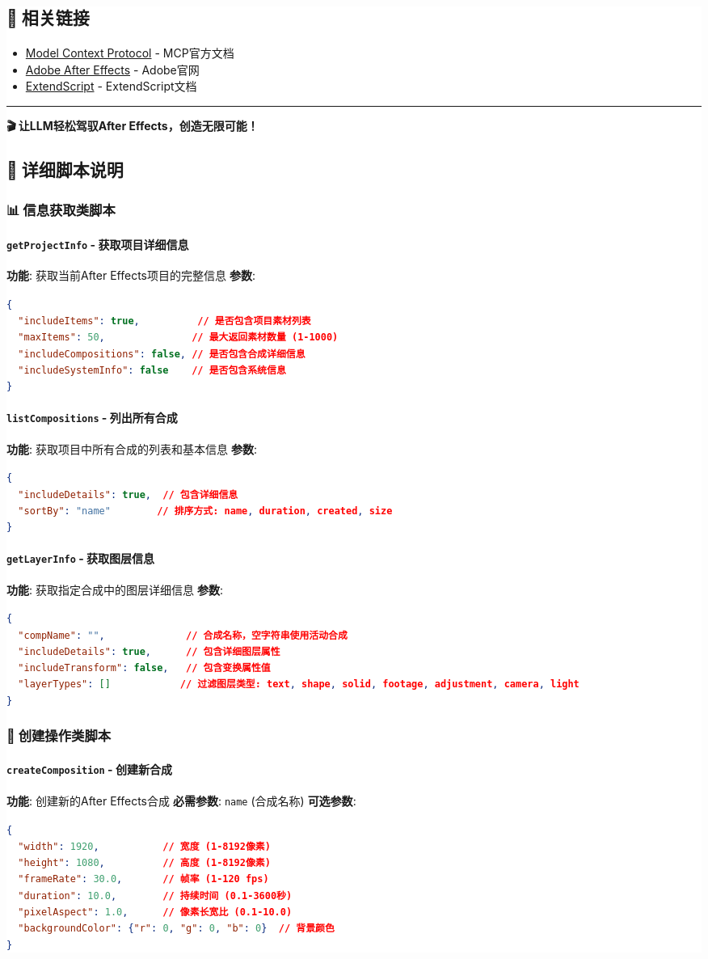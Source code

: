 ## 🔗 相关链接

- [Model Context Protocol](https://modelcontextprotocol.io/) - MCP官方文档
- [Adobe After Effects](https://www.adobe.com/products/aftereffects.html) - Adobe官网
- [ExtendScript](https://extendscript.docsforadobe.dev/) - ExtendScript文档

---

**🎬 让LLM轻松驾驭After Effects，创造无限可能！** 

## 🚀 详细脚本说明

### 📊 **信息获取类脚本**

#### `getProjectInfo` - 获取项目详细信息
**功能**: 获取当前After Effects项目的完整信息
**参数**: 
```json
{
  "includeItems": true,          // 是否包含项目素材列表
  "maxItems": 50,               // 最大返回素材数量 (1-1000)
  "includeCompositions": false, // 是否包含合成详细信息
  "includeSystemInfo": false    // 是否包含系统信息
}
```

#### `listCompositions` - 列出所有合成
**功能**: 获取项目中所有合成的列表和基本信息
**参数**:
```json
{
  "includeDetails": true,  // 包含详细信息
  "sortBy": "name"        // 排序方式: name, duration, created, size
}
```

#### `getLayerInfo` - 获取图层信息
**功能**: 获取指定合成中的图层详细信息
**参数**:
```json
{
  "compName": "",              // 合成名称，空字符串使用活动合成
  "includeDetails": true,      // 包含详细图层属性
  "includeTransform": false,   // 包含变换属性值
  "layerTypes": []            // 过滤图层类型: text, shape, solid, footage, adjustment, camera, light
}
```

### 🎨 **创建操作类脚本**

#### `createComposition` - 创建新合成
**功能**: 创建新的After Effects合成
**必需参数**: `name` (合成名称)
**可选参数**:
```json
{
  "width": 1920,           // 宽度 (1-8192像素)
  "height": 1080,          // 高度 (1-8192像素)
  "frameRate": 30.0,       // 帧率 (1-120 fps)
  "duration": 10.0,        // 持续时间 (0.1-3600秒)
  "pixelAspect": 1.0,      // 像素长宽比 (0.1-10.0)
  "backgroundColor": {"r": 0, "g": 0, "b": 0}  // 背景颜色
}
```
